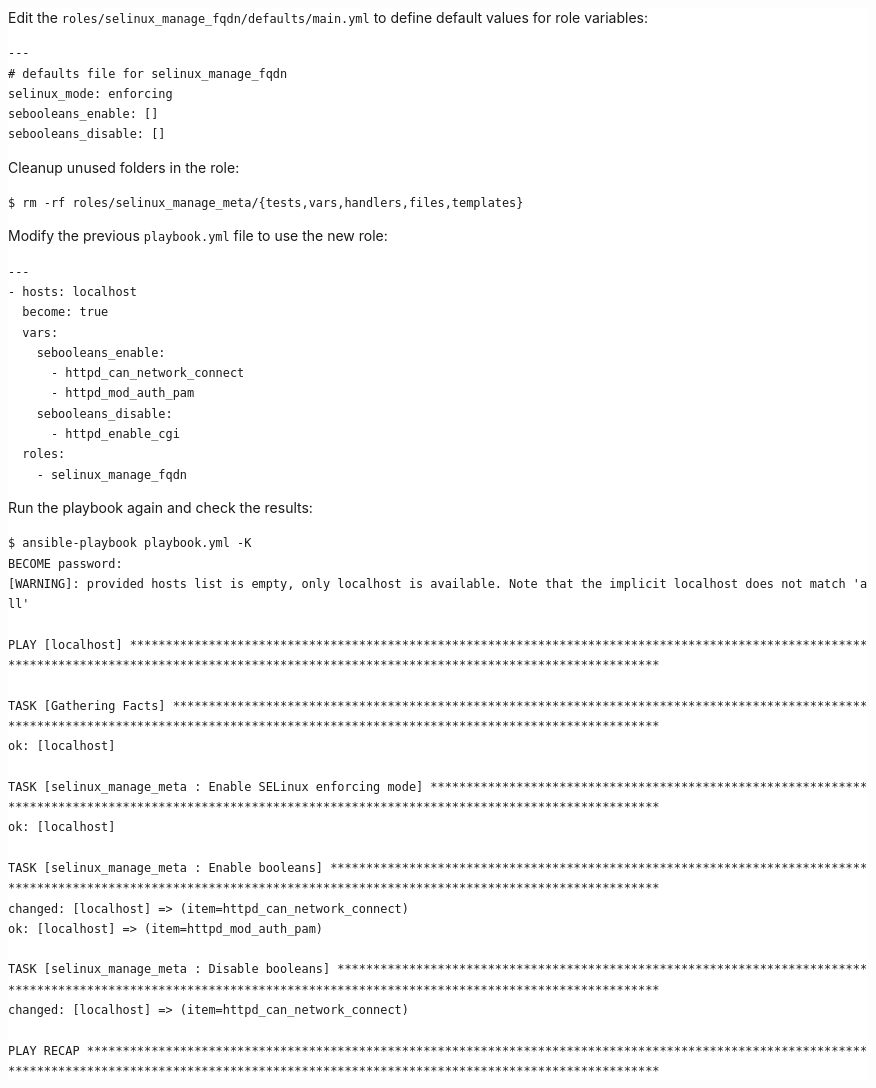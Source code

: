 Edit the `roles/selinux_manage_fqdn/defaults/main.yml` to define default values
for role variables:
```
---
# defaults file for selinux_manage_fqdn
selinux_mode: enforcing
sebooleans_enable: []
sebooleans_disable: []
```

Cleanup unused folders in the role:
```
$ rm -rf roles/selinux_manage_meta/{tests,vars,handlers,files,templates}
```

Modify the previous `playbook.yml` file to use the new role:
```
---
- hosts: localhost
  become: true
  vars:
    sebooleans_enable:
      - httpd_can_network_connect
      - httpd_mod_auth_pam
    sebooleans_disable:
      - httpd_enable_cgi
  roles:
    - selinux_manage_fqdn
```

Run the playbook again and check the results:
```
$ ansible-playbook playbook.yml -K
BECOME password: 
[WARNING]: provided hosts list is empty, only localhost is available. Note that the implicit localhost does not match 'all'

PLAY [localhost] **************************************************************************************************************************************************************************************************

TASK [Gathering Facts] ********************************************************************************************************************************************************************************************
ok: [localhost]

TASK [selinux_manage_meta : Enable SELinux enforcing mode] ********************************************************************************************************************************************************
ok: [localhost]

TASK [selinux_manage_meta : Enable booleans] **********************************************************************************************************************************************************************
changed: [localhost] => (item=httpd_can_network_connect)
ok: [localhost] => (item=httpd_mod_auth_pam)

TASK [selinux_manage_meta : Disable booleans] *********************************************************************************************************************************************************************
changed: [localhost] => (item=httpd_can_network_connect)

PLAY RECAP ********************************************************************************************************************************************************************************************************
```